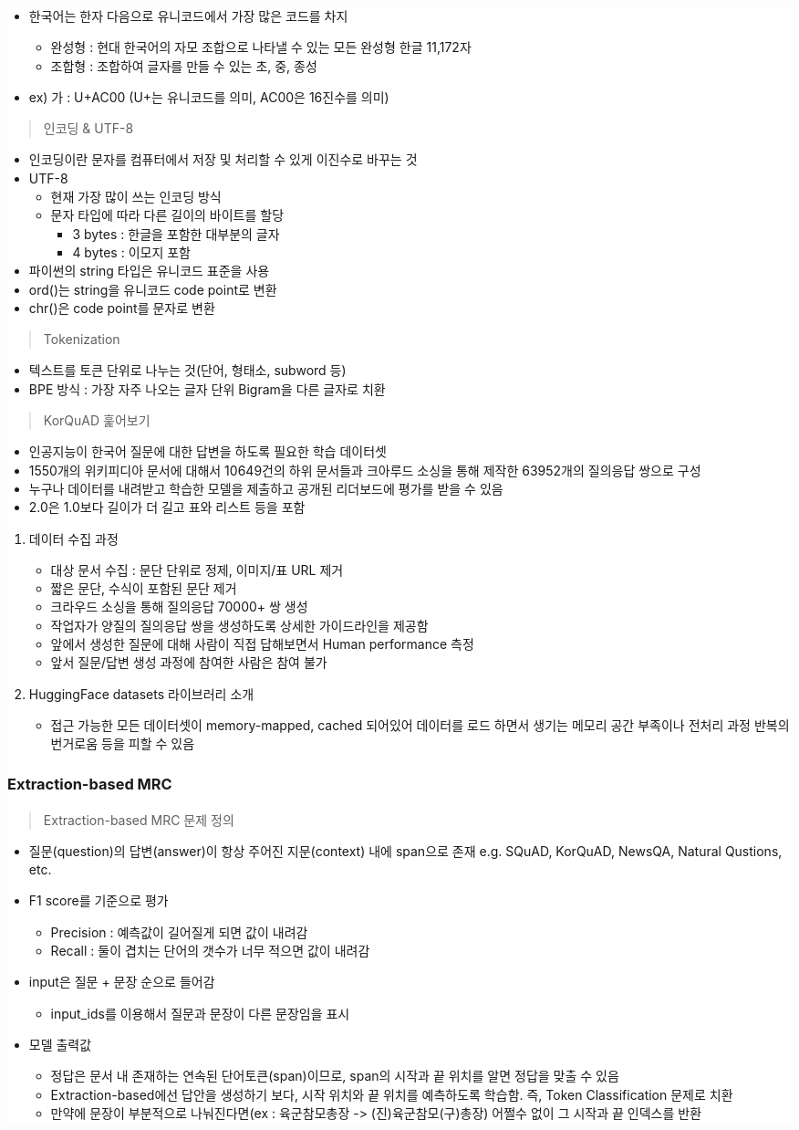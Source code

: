 - 한국어는 한자 다음으로 유니코드에서 가장 많은 코드를 차지
    - 완성형 : 현대 한국어의 자모 조합으로 나타낼 수 있는 모든 완성형 한글 11,172자
    - 조합형 : 조합하여 글자를 만들 수 있는 초, 중, 종성

- ex) 가 : U+AC00 (U+는 유니코드를 의미, AC00은 16진수를 의미)

> 인코딩 & UTF-8

- 인코딩이란 문자를 컴퓨터에서 저장 및 처리할 수 있게 이진수로 바꾸는 것
- UTF-8
    - 현재 가장 많이 쓰는 인코딩 방식
    - 문자 타입에 따라 다른 길이의 바이트를 할당
        - 3 bytes : 한글을 포함한 대부분의 글자
        - 4 bytes : 이모지 포함
- 파이썬의 string 타입은 유니코드 표준을 사용
- ord()는 string을 유니코드 code point로 변환
- chr()은 code point를 문자로 변환

> Tokenization

- 텍스트를 토큰 단위로 나누는 것(단어, 형태소, subword 등)
- BPE 방식 : 가장 자주 나오는 글자 단위 Bigram을 다른 글자로 치환

> KorQuAD 훑어보기

- 인공지능이 한국어 질문에 대한 답변을 하도록 필요한 학습 데이터셋
- 1550개의 위키피디아 문서에 대해서 10649건의 하위 문서들과 크아루드 소싱을 통해 제작한 63952개의 질의응답 쌍으로 구성
- 누구나 데이터를 내려받고 학습한 모델을 제출하고 공개된 리더보드에 평가를 받을 수 있음
- 2.0은 1.0보다 길이가 더 길고 표와 리스트 등을 포함

1. 데이터 수집 과정
    - 대상 문서 수집 : 문단 단위로 정제, 이미지/표 URL 제거
    - 짧은 문단, 수식이 포함된 문단 제거
    - 크라우드 소싱을 통해 질의응답 70000+ 쌍 생성
    - 작업자가 양질의 질의응답 쌍을 생성하도록 상세한 가이드라인을 제공함
    - 앞에서 생성한 질문에 대해 사람이 직접 답해보면서 Human performance 측정
    - 앞서 질문/답변 생성 과정에 참여한 사람은 참여 불가

2. HuggingFace datasets 라이브러리 소개
    - 접근 가능한 모든 데이터셋이 memory-mapped, cached 되어있어 데이터를 로드 하면서 생기는 메모리 공간 부족이나 전처리 과정 반복의 번거로움 등을 피할 수 있음

### Extraction-based MRC

> Extraction-based MRC 문제 정의

- 질문(question)의 답변(answer)이 항상 주어진 지문(context) 내에 span으로 존재 e.g. SQuAD, KorQuAD, NewsQA, Natural Qustions, etc.

- F1 score를 기준으로 평가
    - Precision : 예측값이 길어질게 되면 값이 내려감
    - Recall : 둘이 겹치는 단어의 갯수가 너무 적으면 값이 내려감

- input은 질문 + 문장 순으로 들어감
    - input_ids를 이용해서 질문과 문장이 다른 문장임을 표시
- 모델 출력값
    - 정답은 문서 내 존재하는 연속된 단어토큰(span)이므로, span의 시작과 끝 위치를 알면 정답을 맞출 수 있음
    - Extraction-based에선 답안을 생성하기 보다, 시작 위치와 끝 위치를 예측하도록 학습함. 즉, Token Classification 문제로 치환
    - 만약에 문장이 부분적으로 나눠진다면(ex : 육군참모총장 -> (진)육군참모(구)총장) 어쩔수 없이 그 시작과 끝 인덱스를 반환
